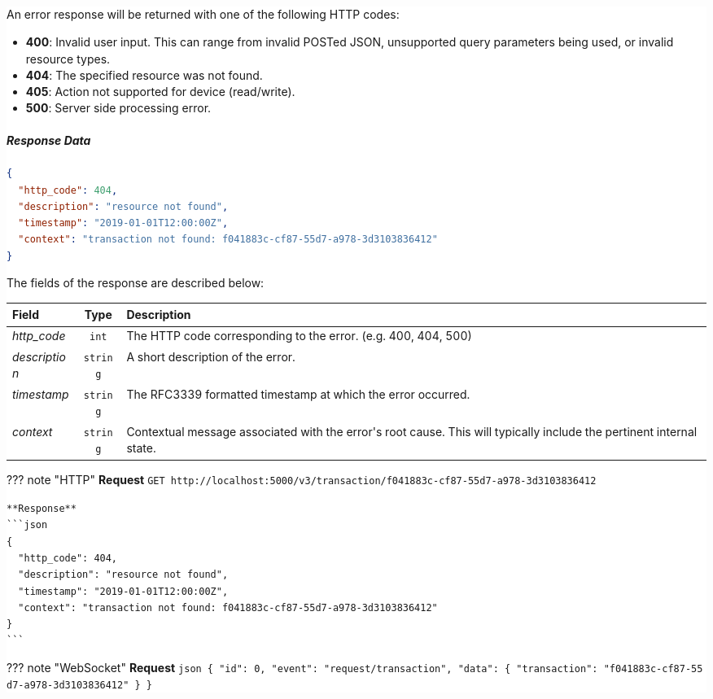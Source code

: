 An error response will be returned with one of the following HTTP codes:

- **400**: Invalid user input. This can range from invalid POSTed JSON, unsupported query
  parameters being used, or invalid resource types.
- **404**: The specified resource was not found.
- **405**: Action not supported for device (read/write).
- **500**: Server side processing error.

#### *Response Data*

```json
{
  "http_code": 404,
  "description": "resource not found",
  "timestamp": "2019-01-01T12:00:00Z",
  "context": "transaction not found: f041883c-cf87-55d7-a978-3d3103836412"
}
```

The fields of the response are described below:

| Field         | Type     | Description |
| :------------ | :------: | :---------- |
| *http_code*   | `int`    | The HTTP code corresponding to the error. (e.g. 400, 404, 500) |
| *description* | `string` | A short description of the error. |
| *timestamp*   | `string` | The RFC3339 formatted timestamp at which the error occurred. |
| *context*     | `string` | Contextual message associated with the error's root cause. This will typically include the pertinent internal state. |

??? note "HTTP"
    **Request**
    ```
    GET http://localhost:5000/v3/transaction/f041883c-cf87-55d7-a978-3d3103836412
    ```
    
    **Response**
    ```json
    {
      "http_code": 404,
      "description": "resource not found",
      "timestamp": "2019-01-01T12:00:00Z",
      "context": "transaction not found: f041883c-cf87-55d7-a978-3d3103836412"
    }
    ```

??? note "WebSocket"
    **Request**
    ```json
    {
      "id": 0,
      "event": "request/transaction",
      "data": {
        "transaction": "f041883c-cf87-55d7-a978-3d3103836412"
      }
    }
    ```
    